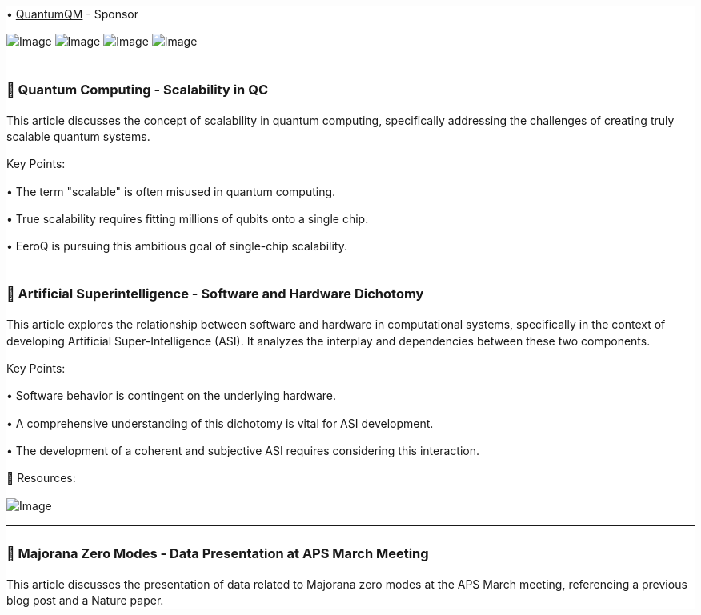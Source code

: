 • [QuantumQM](https://x.com/QuantumQM) - Sponsor

![Image](https://pbs.twimg.com/media/GmcTA0ra8AAPGJj?format=jpg&name=360x360)
![Image](https://pbs.twimg.com/media/GmcTA0maIAAcVVs?format=jpg&name=360x360)
![Image](https://pbs.twimg.com/media/GmcTA0ra8AMd8fs?format=jpg&name=360x360)
![Image](https://pbs.twimg.com/media/GmcTA0nbsAA8GEZ?format=jpg&name=360x360)


---

### 🤖 Quantum Computing - Scalability in QC

This article discusses the concept of scalability in quantum computing, specifically addressing the challenges of creating truly scalable quantum systems.

Key Points:

•  The term "scalable" is often misused in quantum computing.


•  True scalability requires fitting millions of qubits onto a single chip.


•  EeroQ is pursuing this ambitious goal of single-chip scalability.


---

### 🤖 Artificial Superintelligence - Software and Hardware Dichotomy

This article explores the relationship between software and hardware in computational systems, specifically in the context of developing Artificial Super-Intelligence (ASI).  It analyzes the interplay and dependencies between these two components.

Key Points:

• Software behavior is contingent on the underlying hardware.


•  A comprehensive understanding of this dichotomy is vital for ASI development.


• The development of a coherent and subjective ASI requires considering this interaction.


🔗 Resources:

![Image](https://pbs.twimg.com/amplify_video_thumb/1902357532250898432/img/DL7BAUD7qUALws6G.jpg)


---

### 🤖 Majorana Zero Modes - Data Presentation at APS March Meeting

This article discusses the presentation of data related to Majorana zero modes at the APS March meeting, referencing a previous blog post and a Nature paper.
